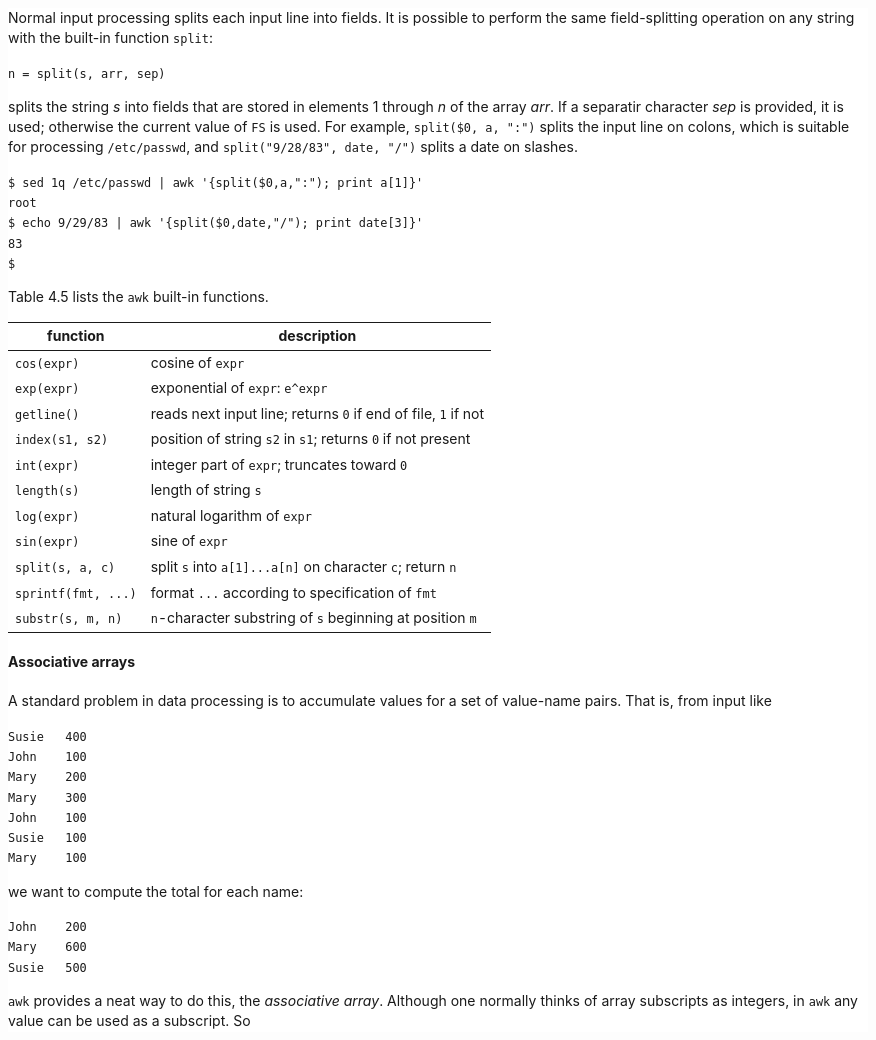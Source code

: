 Normal input processing splits each input line into fields.
It is possible to perform the same field-splitting operation on any string with the built-in function `split`:
```
n = split(s, arr, sep)
```
splits the string *s* into fields that are stored in elements 1 through *n* of the array *arr*.
If a separatir character *sep* is provided, it is used; otherwise the current value of `FS` is used.
For example, `split($0, a, ":")` splits the input line on colons, which is suitable for processing `/etc/passwd`, and `split("9/28/83", date, "/")` splits a date on slashes.
```
$ sed 1q /etc/passwd | awk '{split($0,a,":"); print a[1]}'
root
$ echo 9/29/83 | awk '{split($0,date,"/"); print date[3]}'
83
$
```

Table 4.5 lists the `awk` built-in functions.

| function            | description                                                   |
|---------------------|---------------------------------------------------------------|
| `cos(expr)`         | cosine of `expr`                                              |
| `exp(expr)`         | exponential of `expr`: `e^expr`                               |
| `getline()`         | reads next input line; returns `0` if end of file, `1` if not |
| `index(s1, s2)`     | position of string `s2` in `s1`; returns `0` if not present   |
| `int(expr)`         | integer part of `expr`; truncates toward `0`                  |
| `length(s)`         | length of string `s`                                          |
| `log(expr)`         | natural logarithm of `expr`                                   |
| `sin(expr)`         | sine of `expr`                                                |
| `split(s, a, c)`    | split `s` into `a[1]...a[n]` on character `c`; return `n`     |
| `sprintf(fmt, ...)` | format `...` according to specification of `fmt`              |
| `substr(s, m, n)`   | `n`-character substring of `s` beginning at position `m`      |

#### Associative arrays

A standard problem in data processing is to accumulate values for a set of value-name pairs.
That is, from input like
```
Susie   400
John    100
Mary    200
Mary    300
John    100
Susie   100
Mary    100
```
we want to compute the total for each name:
```
John    200
Mary    600
Susie   500
```
`awk` provides a neat way to do this, the *associative array*.
Although one normally thinks of array subscripts as integers, in `awk` any value can be used as a subscript.
So
```
```